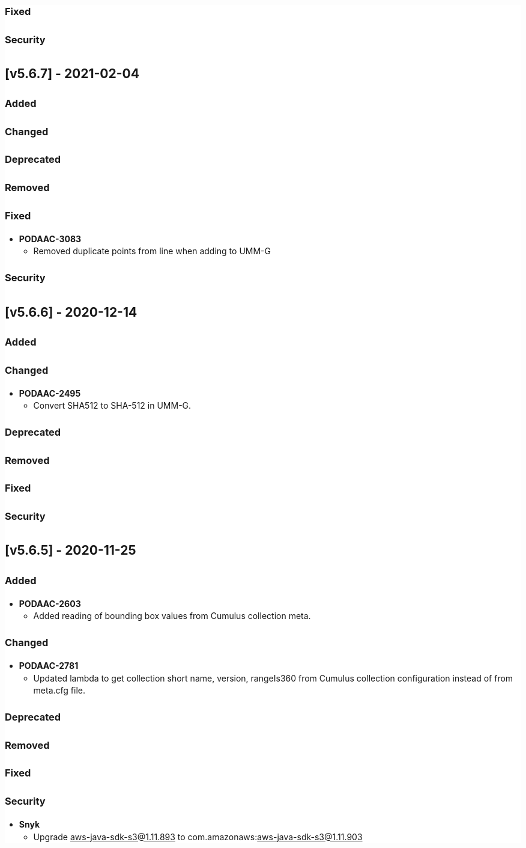 ### Fixed
### Security

## [v5.6.7] - 2021-02-04
### Added
### Changed
### Deprecated
### Removed
### Fixed
- **PODAAC-3083**
  - Removed duplicate points from line when adding to UMM-G
### Security

## [v5.6.6] - 2020-12-14
### Added
### Changed
- **PODAAC-2495**
  - Convert SHA512 to SHA-512 in UMM-G.
### Deprecated
### Removed
### Fixed
### Security

## [v5.6.5] - 2020-11-25
### Added
- **PODAAC-2603**
  - Added reading of bounding box values from Cumulus collection meta.
### Changed
- **PODAAC-2781**
  - Updated lambda to get collection short name, version, rangeIs360 from Cumulus collection configuration instead of from meta.cfg file.
### Deprecated
### Removed
### Fixed
### Security
- **Snyk**
  - Upgrade aws-java-sdk-s3@1.11.893 to com.amazonaws:aws-java-sdk-s3@1.11.903
